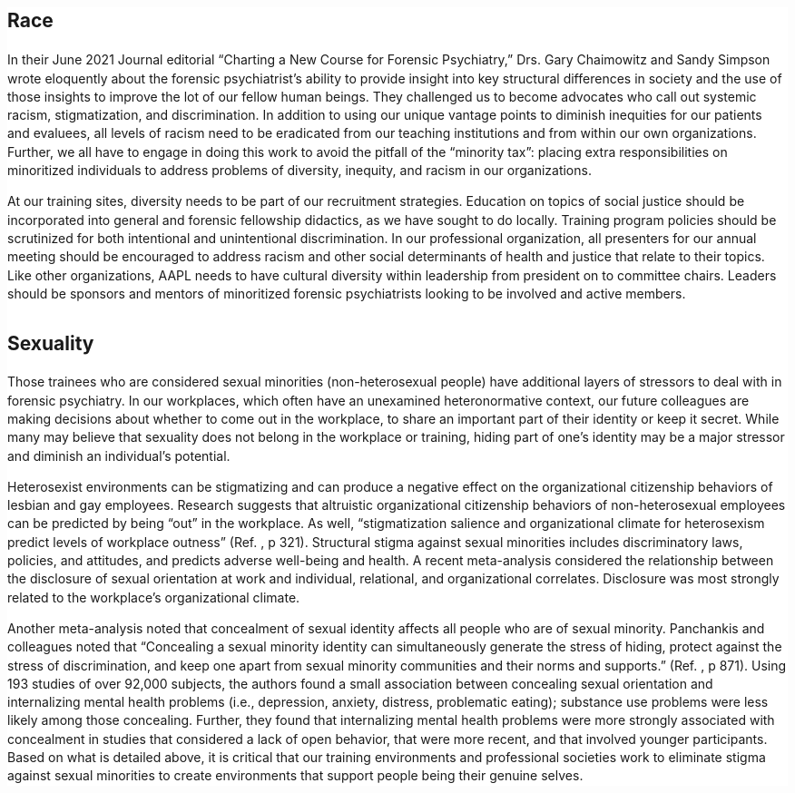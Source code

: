 ## Race

In their June 2021 Journal editorial “Charting a New Course for Forensic Psychiatry,” Drs. Gary Chaimowitz and Sandy Simpson wrote eloquently about the forensic psychiatrist’s ability to provide insight into key structural differences in society and the use of those insights to improve the lot of our fellow human beings. They challenged us to become advocates who call out systemic racism, stigmatization, and discrimination. In addition to using our unique vantage points to diminish inequities for our patients and evaluees, all levels of racism need to be eradicated from our teaching institutions and from within our own organizations. Further, we all have to engage in doing this work to avoid the pitfall of the “minority tax”: placing extra responsibilities on minoritized individuals to address problems of diversity, inequity, and racism in our organizations.

At our training sites, diversity needs to be part of our recruitment strategies. Education on topics of social justice should be incorporated into general and forensic fellowship didactics, as we have sought to do locally. Training program policies should be scrutinized for both intentional and unintentional discrimination. In our professional organization, all presenters for our annual meeting should be encouraged to address racism and other social determinants of health and justice that relate to their topics. Like other organizations, AAPL needs to have cultural diversity within leadership from president on to committee chairs. Leaders should be sponsors and mentors of minoritized forensic psychiatrists looking to be involved and active members.

## Sexuality

Those trainees who are considered sexual minorities (non-heterosexual people) have additional layers of stressors to deal with in forensic psychiatry. In our workplaces, which often have an unexamined heteronormative context, our future colleagues are making decisions about whether to come out in the workplace, to share an important part of their identity or keep it secret. While many may believe that sexuality does not belong in the workplace or training, hiding part of one’s identity may be a major stressor and diminish an individual’s potential.

Heterosexist environments can be stigmatizing and can produce a negative effect on the organizational citizenship behaviors of lesbian and gay employees. Research suggests that altruistic organizational citizenship behaviors of non-heterosexual employees can be predicted by being “out” in the workplace. As well, “stigmatization salience and organizational climate for heterosexism predict levels of workplace outness” (Ref. , p 321). Structural stigma against sexual minorities includes discriminatory laws, policies, and attitudes, and predicts adverse well-being and health. A recent meta-analysis considered the relationship between the disclosure of sexual orientation at work and individual, relational, and organizational correlates. Disclosure was most strongly related to the workplace’s organizational climate.

Another meta-analysis noted that concealment of sexual identity affects all people who are of sexual minority. Panchankis and colleagues noted that “Concealing a sexual minority identity can simultaneously generate the stress of hiding, protect against the stress of discrimination, and keep one apart from sexual minority communities and their norms and supports.” (Ref. , p 871). Using 193 studies of over 92,000 subjects, the authors found a small association between concealing sexual orientation and internalizing mental health problems (i.e., depression, anxiety, distress, problematic eating); substance use problems were less likely among those concealing. Further, they found that internalizing mental health problems were more strongly associated with concealment in studies that considered a lack of open behavior, that were more recent, and that involved younger participants. Based on what is detailed above, it is critical that our training environments and professional societies work to eliminate stigma against sexual minorities to create environments that support people being their genuine selves.
